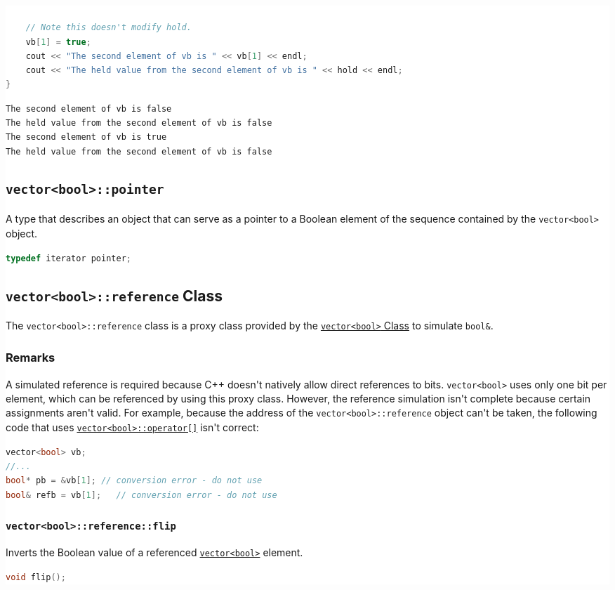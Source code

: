 ```cpp

    // Note this doesn't modify hold.
    vb[1] = true;
    cout << "The second element of vb is " << vb[1] << endl;
    cout << "The held value from the second element of vb is " << hold << endl;
}
```

```Output
The second element of vb is false
The held value from the second element of vb is false
The second element of vb is true
The held value from the second element of vb is false
```

## <a name="pointer"></a> `vector<bool>::pointer`

A type that describes an object that can serve as a pointer to a Boolean element of the sequence contained by the `vector<bool>` object.

```cpp
typedef iterator pointer;
```

## <a name="reference_class"></a> `vector<bool>::reference` Class

The `vector<bool>::reference` class is a proxy class provided by the [`vector<bool>` Class](../standard-library/vector-bool-class.md) to simulate `bool&`.

### Remarks

A simulated reference is required because C++ doesn't natively allow direct references to bits. `vector<bool>` uses only one bit per element, which can be referenced by using this proxy class. However, the reference simulation isn't complete because certain assignments aren't valid. For example, because the address of the `vector<bool>::reference` object can't be taken, the following code that uses [`vector<bool>::operator[]`](#op_at) isn't correct:

```cpp
vector<bool> vb;
//...
bool* pb = &vb[1]; // conversion error - do not use
bool& refb = vb[1];   // conversion error - do not use
```

### <a name="reference_flip"></a> `vector<bool>::reference::flip`

Inverts the Boolean value of a referenced [`vector<bool>`](../standard-library/vector-bool-class.md) element.

```cpp
void flip();
```
